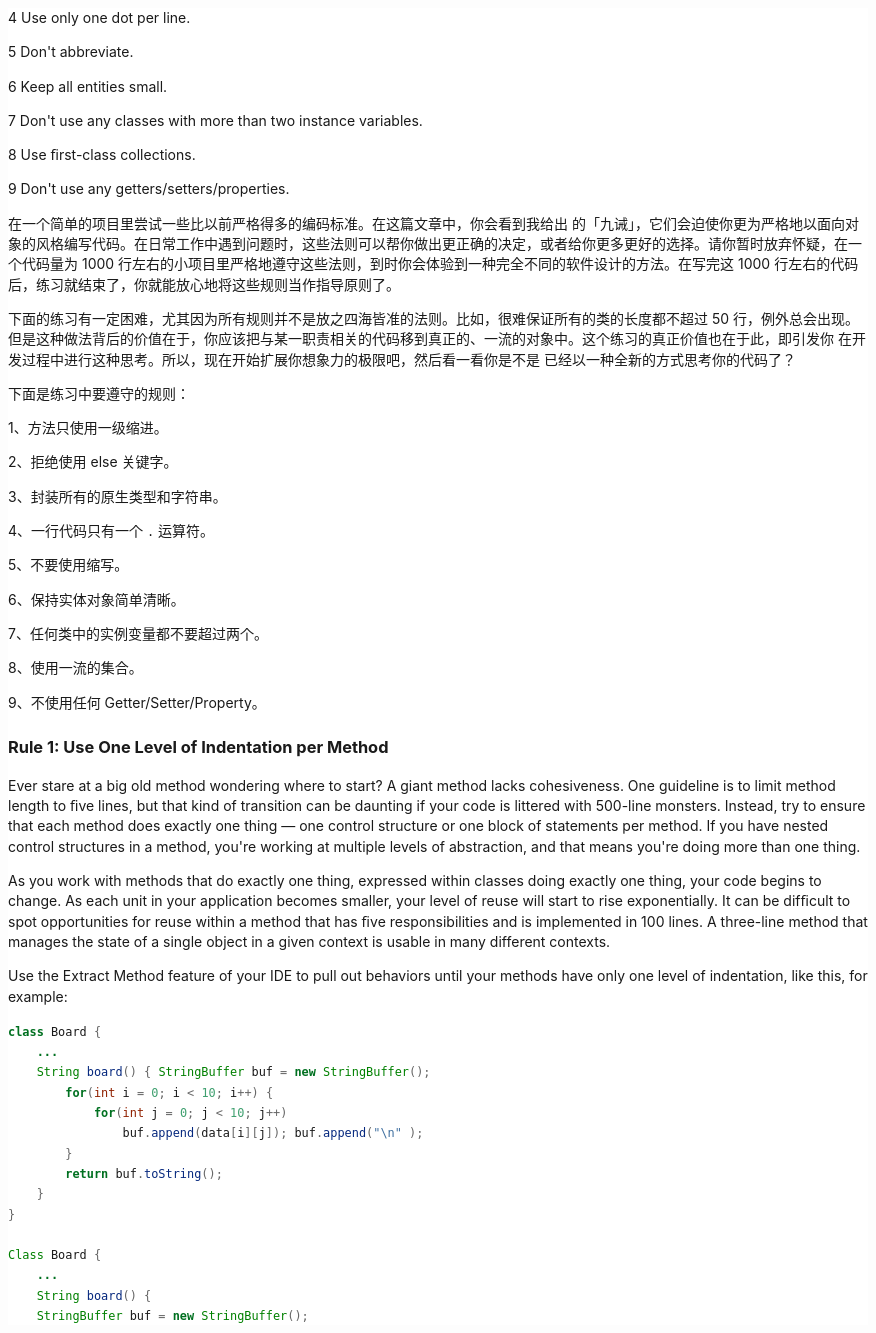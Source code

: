 4 Use only one dot per line.

5 Don't abbreviate.

6 Keep all entities small.

7 Don't use any classes with more than two instance variables.

8 Use ﬁrst-class collections.

9 Don't use any getters/setters/properties.

在一个简单的项目里尝试一些比以前严格得多的编码标准。在这篇文章中，你会看到我给出 的「九诫」，它们会迫使你更为严格地以面向对象的风格编写代码。在日常工作中遇到问题时，这些法则可以帮你做出更正确的决定，或者给你更多更好的选择。请你暂时放弃怀疑，在一个代码量为 1000 行左右的小项目里严格地遵守这些法则，到时你会体验到一种完全不同的软件设计的方法。在写完这 1000 行左右的代码后，练习就结束了，你就能放心地将这些规则当作指导原则了。

下面的练习有一定困难，尤其因为所有规则并不是放之四海皆准的法则。比如，很难保证所有的类的长度都不超过 50 行，例外总会出现。但是这种做法背后的价值在于，你应该把与某一职责相关的代码移到真正的、一流的对象中。这个练习的真正价值也在于此，即引发你 在开发过程中进行这种思考。所以，现在开始扩展你想象力的极限吧，然后看一看你是不是 已经以一种全新的方式思考你的代码了？

下面是练习中要遵守的规则：

1、方法只使用一级缩进。

2、拒绝使用 else 关键字。

3、封装所有的原生类型和字符串。

4、一行代码只有一个 `.` 运算符。

5、不要使用缩写。

6、保持实体对象简单清晰。

7、任何类中的实例变量都不要超过两个。

8、使用一流的集合。

9、不使用任何 Getter/Setter/Property。

### Rule 1: Use One Level of Indentation per Method

Ever stare at a big old method wondering where to start? A giant method lacks cohesiveness. One guideline is to limit method length to ﬁve lines, but that kind of transition can be daunting if your code is littered with 500-line monsters. Instead, try to ensure that each method does exactly one thing — one control structure or one block of statements per method. If you have nested control structures in a method, you're working at multiple levels of abstraction, and that means you're doing more than one thing.

As you work with methods that do exactly one thing, expressed within classes doing exactly one thing, your code begins to change. As each unit in your application becomes smaller, your level of reuse will start to rise exponentially. It can be difﬁcult to spot opportunities for reuse within a method that has ﬁve responsibilities and is implemented in 100 lines. A three-line method that manages the state of a single object in a given context is usable in many different contexts.

Use the Extract Method feature of your IDE to pull out behaviors until your methods have only one level of indentation, like this, for example:

```java
class Board {
	...
	String board() { StringBuffer buf = new StringBuffer();
		for(int i = 0; i < 10; i++) {
			for(int j = 0; j < 10; j++)
				buf.append(data[i][j]); buf.append("\n" );
		} 
		return buf.toString();
	}
}

Class Board {
	...
	String board() {
	StringBuffer buf = new StringBuffer();
```